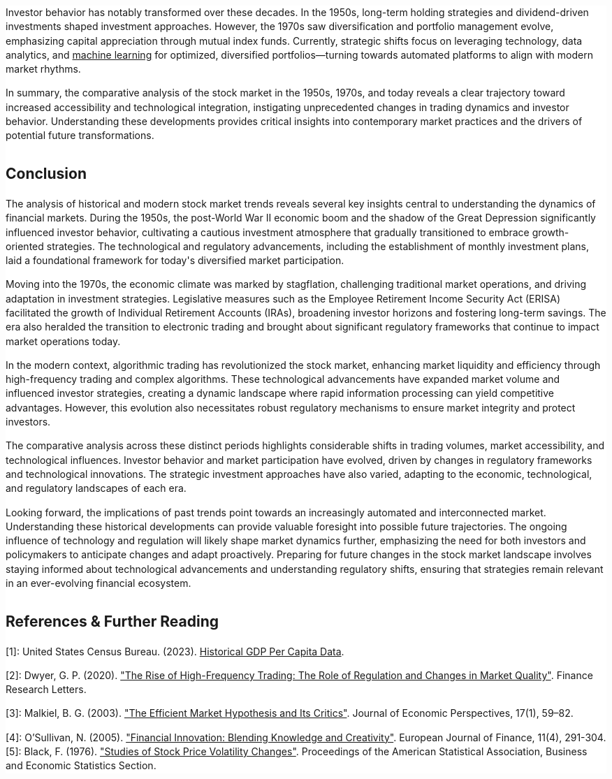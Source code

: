 Investor behavior has notably transformed over these decades. In the 1950s, long-term holding strategies and dividend-driven investments shaped investment approaches. However, the 1970s saw diversification and portfolio management evolve, emphasizing capital appreciation through mutual index funds. Currently, strategic shifts focus on leveraging technology, data analytics, and [machine learning](/wiki/machine-learning) for optimized, diversified portfolios—turning towards automated platforms to align with modern market rhythms.

In summary, the comparative analysis of the stock market in the 1950s, 1970s, and today reveals a clear trajectory toward increased accessibility and technological integration, instigating unprecedented changes in trading dynamics and investor behavior. Understanding these developments provides critical insights into contemporary market practices and the drivers of potential future transformations.

## Conclusion

The analysis of historical and modern stock market trends reveals several key insights central to understanding the dynamics of financial markets. During the 1950s, the post-World War II economic boom and the shadow of the Great Depression significantly influenced investor behavior, cultivating a cautious investment atmosphere that gradually transitioned to embrace growth-oriented strategies. The technological and regulatory advancements, including the establishment of monthly investment plans, laid a foundational framework for today's diversified market participation.

Moving into the 1970s, the economic climate was marked by stagflation, challenging traditional market operations, and driving adaptation in investment strategies. Legislative measures such as the Employee Retirement Income Security Act (ERISA) facilitated the growth of Individual Retirement Accounts (IRAs), broadening investor horizons and fostering long-term savings. The era also heralded the transition to electronic trading and brought about significant regulatory frameworks that continue to impact market operations today.

In the modern context, algorithmic trading has revolutionized the stock market, enhancing market liquidity and efficiency through high-frequency trading and complex algorithms. These technological advancements have expanded market volume and influenced investor strategies, creating a dynamic landscape where rapid information processing can yield competitive advantages. However, this evolution also necessitates robust regulatory mechanisms to ensure market integrity and protect investors.

The comparative analysis across these distinct periods highlights considerable shifts in trading volumes, market accessibility, and technological influences. Investor behavior and market participation have evolved, driven by changes in regulatory frameworks and technological innovations. The strategic investment approaches have also varied, adapting to the economic, technological, and regulatory landscapes of each era.

Looking forward, the implications of past trends point towards an increasingly automated and interconnected market. Understanding these historical developments can provide valuable foresight into possible future trajectories. The ongoing influence of technology and regulation will likely shape market dynamics further, emphasizing the need for both investors and policymakers to anticipate changes and adapt proactively. Preparing for future changes in the stock market landscape involves staying informed about technological advancements and understanding regulatory shifts, ensuring that strategies remain relevant in an ever-evolving financial ecosystem.

## References & Further Reading

[1]: United States Census Bureau. (2023). [Historical GDP Per Capita Data](https://www.census.gov/data/tables/time-series/demo/income-poverty/historical-income-people.html).

[2]: Dwyer, G. P. (2020). ["The Rise of High-Frequency Trading: The Role of Regulation and Changes in Market Quality"](https://www.researchgate.net/publication/378548435_Algorithmic_Trading_and_AI_A_Review_of_Strategies_and_Market_Impact). Finance Research Letters.

[3]: Malkiel, B. G. (2003). ["The Efficient Market Hypothesis and Its Critics"](https://www.princeton.edu/~ceps/workingpapers/91malkiel.pdf). Journal of Economic Perspectives, 17(1), 59–82.


[4]: O’Sullivan, N. (2005). ["Financial Innovation: Blending Knowledge and Creativity"](https://www.sciepub.com/reference/373190). European Journal of Finance, 11(4), 291-304.
[5]: Black, F. (1976). ["Studies of Stock Price Volatility Changes"](https://www.sciepub.com/reference/195861). Proceedings of the American Statistical Association, Business and Economic Statistics Section.
